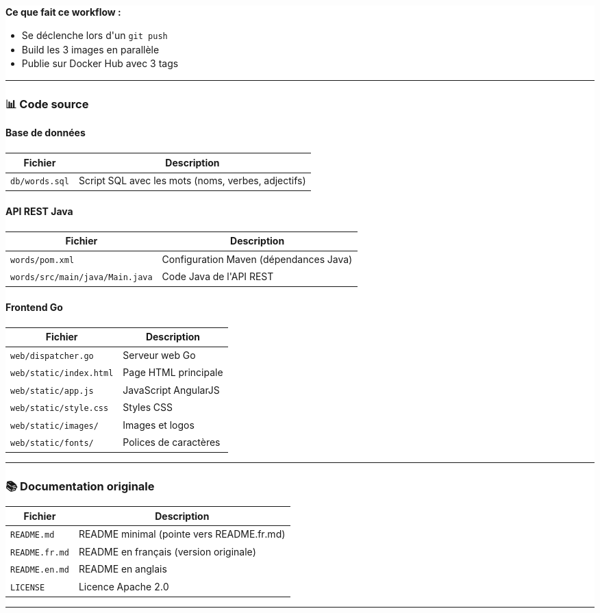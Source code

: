 **Ce que fait ce workflow :**
- Se déclenche lors d'un `git push`
- Build les 3 images en parallèle
- Publie sur Docker Hub avec 3 tags

---

### 📊 **Code source**

#### **Base de données**

| Fichier | Description |
|---------|-------------|
| `db/words.sql` | Script SQL avec les mots (noms, verbes, adjectifs) |

#### **API REST Java**

| Fichier | Description |
|---------|-------------|
| `words/pom.xml` | Configuration Maven (dépendances Java) |
| `words/src/main/java/Main.java` | Code Java de l'API REST |

#### **Frontend Go**

| Fichier | Description |
|---------|-------------|
| `web/dispatcher.go` | Serveur web Go |
| `web/static/index.html` | Page HTML principale |
| `web/static/app.js` | JavaScript AngularJS |
| `web/static/style.css` | Styles CSS |
| `web/static/images/` | Images et logos |
| `web/static/fonts/` | Polices de caractères |

---

### 📚 **Documentation originale**

| Fichier | Description |
|---------|-------------|
| `README.md` | README minimal (pointe vers README.fr.md) |
| `README.fr.md` | README en français (version originale) |
| `README.en.md` | README en anglais |
| `LICENSE` | Licence Apache 2.0 |

---
